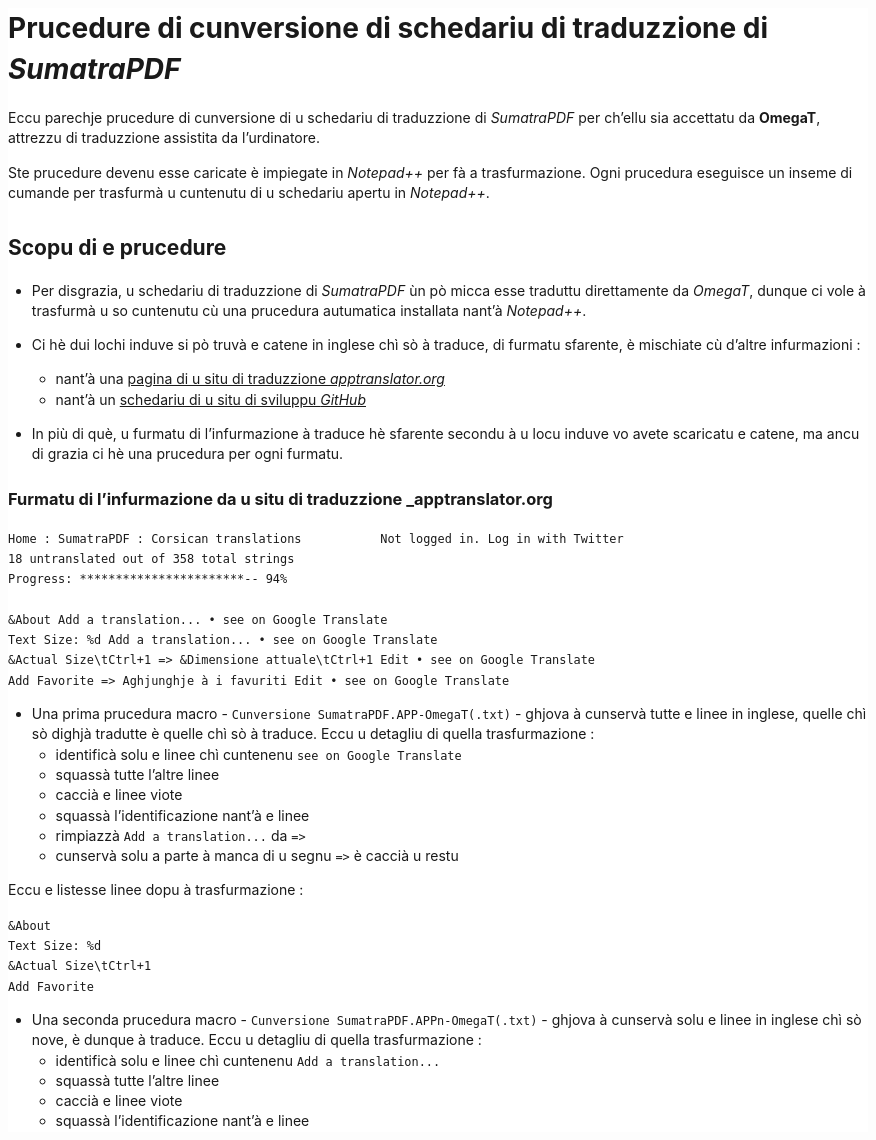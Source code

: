 # Prucedure di cunversione di schedariu di traduzzione di _SumatraPDF_

Eccu parechje prucedure di cunversione di u schedariu di traduzzione di _SumatraPDF_ per ch’ellu sia accettatu da __OmegaT__, attrezzu di traduzzione assistita da l’urdinatore.  

Ste prucedure devenu esse caricate è impiegate in _Notepad++_ per fà a trasfurmazione. Ogni prucedura eseguisce un inseme di cumande per trasfurmà u cuntenutu di u schedariu apertu in _Notepad++_.

## Scopu di e prucedure

- Per disgrazia, u schedariu di traduzzione di _SumatraPDF_ ùn pò micca esse traduttu direttamente da _OmegaT_, dunque ci vole à trasfurmà u so cuntenutu cù una prucedura autumatica installata nant’à _Notepad++_.

- Ci hè dui lochi induve si pò truvà e catene in inglese chì sò à traduce, di furmatu sfarente, è mischiate cù d’altre infurmazioni :
  - nant’à una [pagina di u situ di traduzzione _apptranslator.org_](https://www.apptranslator.org/app/SumatraPDF/co)
  - nant’à un [schedariu di u situ di sviluppu _GitHub_](https://github.com/sumatrapdfreader/sumatrapdf/blob/master/src/docs/translations.txt)

- In più di què, u furmatu di l’infurmazione à traduce hè sfarente secondu à u locu induve vo avete scaricatu e catene, ma ancu di grazia ci hè una prucedura per ogni furmatu.

### Furmatu di l’infurmazione da u situ di traduzzione _apptranslator.org

```
Home : SumatraPDF : Corsican translations 			Not logged in. Log in with Twitter
18 untranslated out of 358 total strings
Progress: ***********************-- 94%

&About Add a translation... • see on Google Translate
Text Size: %d Add a translation... • see on Google Translate
&Actual Size\tCtrl+1 => &Dimensione attuale\tCtrl+1 Edit • see on Google Translate
Add Favorite => Aghjunghje à i favuriti Edit • see on Google Translate 
```

- Una prima prucedura macro - `Cunversione SumatraPDF.APP-OmegaT(.txt)` - ghjova à cunservà tutte e linee in inglese, quelle chì sò dighjà tradutte è quelle chì sò à traduce. Eccu u detagliu di quella trasfurmazione :
  - identificà solu e linee chì cuntenenu `see on Google Translate`
  - squassà tutte l’altre linee
  - caccià e linee viote
  - squassà l’identificazione nant’à e linee
  - rimpiazzà `Add a translation...` da `=>`
  - cunservà solu a parte à manca di u segnu `=>` è caccià u restu

Eccu e listesse linee dopu à trasfurmazione :
```
&About
Text Size: %d
&Actual Size\tCtrl+1
Add Favorite
```
- Una seconda prucedura macro - `Cunversione SumatraPDF.APPn-OmegaT(.txt)` - ghjova à cunservà solu e linee in inglese chì sò nove, è dunque à traduce. Eccu u detagliu di quella trasfurmazione :
  - identificà solu e linee chì cuntenenu `Add a translation...`
  - squassà tutte l’altre linee
  - caccià e linee viote
  - squassà l’identificazione nant’à e linee
